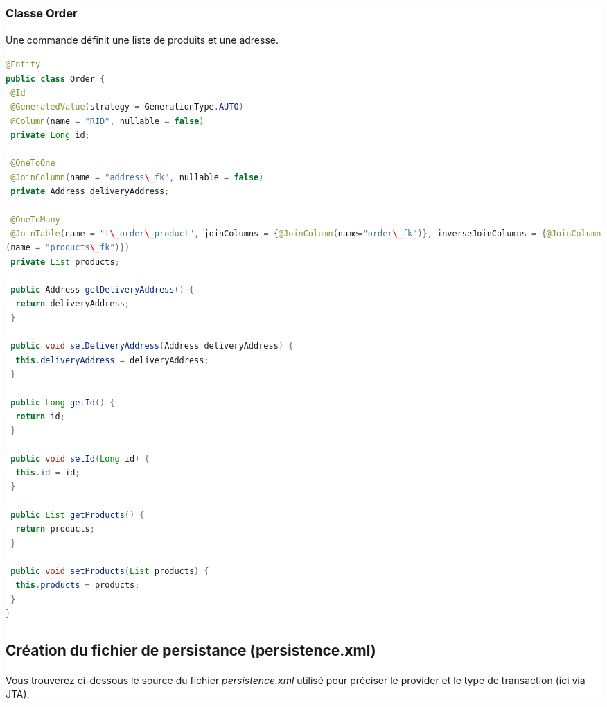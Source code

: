 ### Classe Order

Une commande définit une liste de produits et une adresse.

```java
@Entity  
public class Order {  
 @Id  
 @GeneratedValue(strategy = GenerationType.AUTO)  
 @Column(name = "RID", nullable = false)  
 private Long id;  
  
 @OneToOne  
 @JoinColumn(name = "address\_fk", nullable = false)  
 private Address deliveryAddress;  
   
 @OneToMany  
 @JoinTable(name = "t\_order\_product", joinColumns = {@JoinColumn(name="order\_fk")}, inverseJoinColumns = {@JoinColumn(name = "products\_fk")})  
 private List products;  
   
 public Address getDeliveryAddress() {  
  return deliveryAddress;  
 }  
  
 public void setDeliveryAddress(Address deliveryAddress) {  
  this.deliveryAddress = deliveryAddress;  
 }  
   
 public Long getId() {  
  return id;  
 }  
  
 public void setId(Long id) {  
  this.id = id;  
 }  
  
 public List getProducts() {  
  return products;  
 }  
  
 public void setProducts(List products) {  
  this.products = products;  
 }  
}
```
  
## Création du fichier de persistance (persistence.xml)

Vous trouverez ci-dessous le source du fichier _persistence.xml_ utilisé pour préciser le provider et le type de transaction (ici via JTA).
